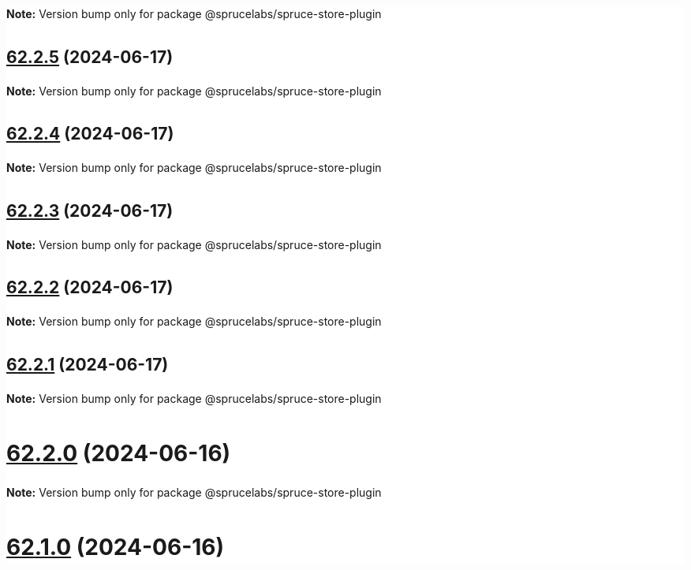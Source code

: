 **Note:** Version bump only for package @sprucelabs/spruce-store-plugin





## [62.2.5](https://github.com/sprucelabsai-community/spruce-features-workspace/compare/v62.2.4...v62.2.5) (2024-06-17)

**Note:** Version bump only for package @sprucelabs/spruce-store-plugin





## [62.2.4](https://github.com/sprucelabsai-community/spruce-features-workspace/compare/v62.2.3...v62.2.4) (2024-06-17)

**Note:** Version bump only for package @sprucelabs/spruce-store-plugin





## [62.2.3](https://github.com/sprucelabsai-community/spruce-features-workspace/compare/v62.2.2...v62.2.3) (2024-06-17)

**Note:** Version bump only for package @sprucelabs/spruce-store-plugin





## [62.2.2](https://github.com/sprucelabsai-community/spruce-features-workspace/compare/v62.2.1...v62.2.2) (2024-06-17)

**Note:** Version bump only for package @sprucelabs/spruce-store-plugin





## [62.2.1](https://github.com/sprucelabsai-community/spruce-features-workspace/compare/v62.2.0...v62.2.1) (2024-06-17)

**Note:** Version bump only for package @sprucelabs/spruce-store-plugin





# [62.2.0](https://github.com/sprucelabsai-community/spruce-features-workspace/compare/v62.1.0...v62.2.0) (2024-06-16)

**Note:** Version bump only for package @sprucelabs/spruce-store-plugin





# [62.1.0](https://github.com/sprucelabsai-community/spruce-features-workspace/compare/v62.0.129...v62.1.0) (2024-06-16)
